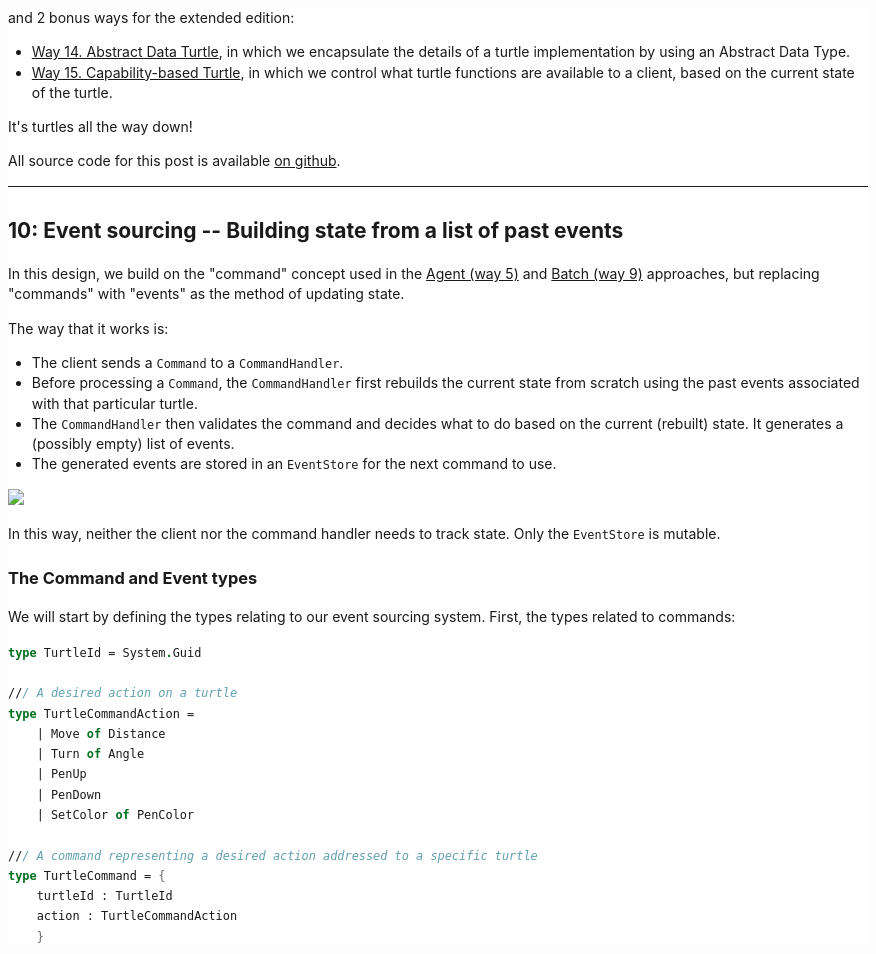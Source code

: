 and 2 bonus ways for the extended edition:

* [Way 14. Abstract Data Turtle](/posts/13-ways-of-looking-at-a-turtle-3/#way14), in which we encapsulate the details of a turtle implementation by using an Abstract Data Type.
* [Way 15. Capability-based Turtle](/posts/13-ways-of-looking-at-a-turtle-3/#way15), in which we control what turtle functions are available to a client, based on the current
  state of the turtle.

It's turtles all the way down!

All source code for this post is available [on github](https://github.com/swlaschin/13-ways-of-looking-at-a-turtle).

<hr>

<a id="way10"></a>

## 10: Event sourcing -- Building state from a list of past events

In this design, we build on the "command" concept used in the [Agent (way 5)](/posts/13-ways-of-looking-at-a-turtle/#way5)
and [Batch (way 9)](/posts/13-ways-of-looking-at-a-turtle/#way9) approaches, but replacing "commands" with "events" as the method of updating state.

The way that it works is:

* The client sends a `Command` to a `CommandHandler`.
* Before processing a `Command`, the `CommandHandler` first rebuilds the current state
  from scratch using the past events associated with that particular turtle.
* The `CommandHandler` then validates the command and decides what to do based on the current (rebuilt) state.
  It generates a (possibly empty) list of events.
* The generated events are stored in an `EventStore` for the next command to use.

![](/assets/img/turtle-event-source.png)

In this way, neither the client nor the command handler needs to track state.  Only the `EventStore` is mutable.

### The Command and Event types

We will start by defining the types relating to our event sourcing system. First, the types related to commands:

```fsharp
type TurtleId = System.Guid

/// A desired action on a turtle
type TurtleCommandAction = 
    | Move of Distance 
    | Turn of Angle
    | PenUp 
    | PenDown 
    | SetColor of PenColor

/// A command representing a desired action addressed to a specific turtle
type TurtleCommand = {
    turtleId : TurtleId
    action : TurtleCommandAction 
    }
```
